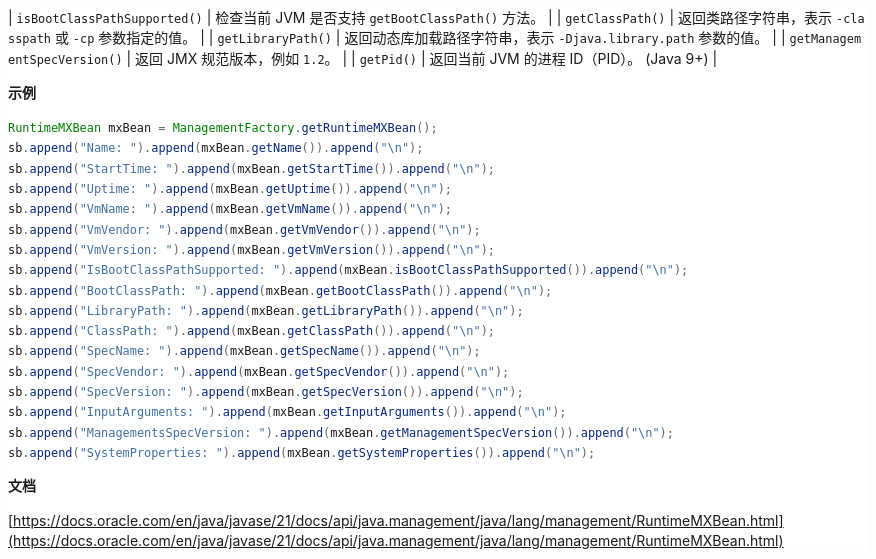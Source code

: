 | `isBootClassPathSupported()` | 检查当前 JVM 是否支持 `getBootClassPath()` 方法。            |
| `getClassPath()`             | 返回类路径字符串，表示 `-classpath` 或 `-cp` 参数指定的值。  |
| `getLibraryPath()`           | 返回动态库加载路径字符串，表示 `-Djava.library.path` 参数的值。 |
| `getManagementSpecVersion()` | 返回 JMX 规范版本，例如 `1.2`。                              |
| `getPid()`                   | 返回当前 JVM 的进程 ID（PID）。 (Java 9+)                    |



**示例**

```java
RuntimeMXBean mxBean = ManagementFactory.getRuntimeMXBean();
sb.append("Name: ").append(mxBean.getName()).append("\n");
sb.append("StartTime: ").append(mxBean.getStartTime()).append("\n");
sb.append("Uptime: ").append(mxBean.getUptime()).append("\n");
sb.append("VmName: ").append(mxBean.getVmName()).append("\n");
sb.append("VmVendor: ").append(mxBean.getVmVendor()).append("\n");
sb.append("VmVersion: ").append(mxBean.getVmVersion()).append("\n");
sb.append("IsBootClassPathSupported: ").append(mxBean.isBootClassPathSupported()).append("\n");
sb.append("BootClassPath: ").append(mxBean.getBootClassPath()).append("\n");
sb.append("LibraryPath: ").append(mxBean.getLibraryPath()).append("\n");
sb.append("ClassPath: ").append(mxBean.getClassPath()).append("\n");
sb.append("SpecName: ").append(mxBean.getSpecName()).append("\n");
sb.append("SpecVendor: ").append(mxBean.getSpecVendor()).append("\n");
sb.append("SpecVersion: ").append(mxBean.getSpecVersion()).append("\n");
sb.append("InputArguments: ").append(mxBean.getInputArguments()).append("\n");
sb.append("ManagementsSpecVersion: ").append(mxBean.getManagementSpecVersion()).append("\n");
sb.append("SystemProperties: ").append(mxBean.getSystemProperties()).append("\n");
```



**文档**

[https://docs.oracle.com/en/java/javase/21/docs/api/java.management/java/lang/management/RuntimeMXBean.html](https://docs.oracle.com/en/java/javase/21/docs/api/java.management/java/lang/management/RuntimeMXBean.html)



